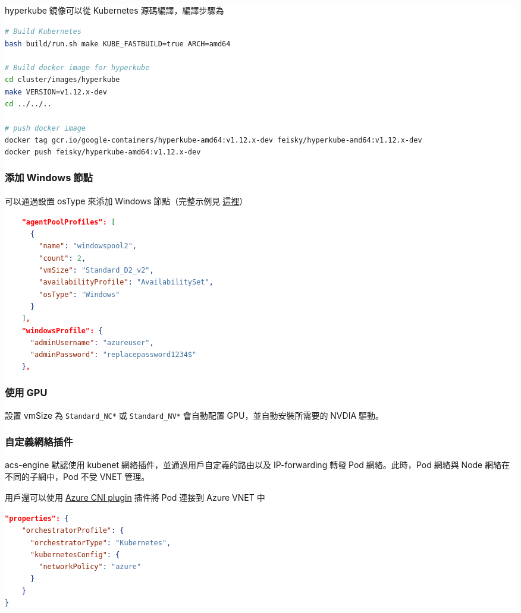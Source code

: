 hyperkube 鏡像可以從 Kubernetes 源碼編譯，編譯步驟為

```sh
# Build Kubernetes
bash build/run.sh make KUBE_FASTBUILD=true ARCH=amd64

# Build docker image for hyperkube
cd cluster/images/hyperkube
make VERSION=v1.12.x-dev
cd ../../..

# push docker image
docker tag gcr.io/google-containers/hyperkube-amd64:v1.12.x-dev feisky/hyperkube-amd64:v1.12.x-dev
docker push feisky/hyperkube-amd64:v1.12.x-dev
```

### 添加 Windows 節點

可以通過設置 osType 來添加 Windows 節點（完整示例見 [這裡](https://github.com/Azure/acs-engine/blob/master/examples/windows/kubernetes.json)）

```json
    "agentPoolProfiles": [
      {
        "name": "windowspool2",
        "count": 2,
        "vmSize": "Standard_D2_v2",
        "availabilityProfile": "AvailabilitySet",
        "osType": "Windows"
      }
    ],
    "windowsProfile": {
      "adminUsername": "azureuser",
      "adminPassword": "replacepassword1234$"
    },
```

### 使用 GPU

設置 vmSize 為 `Standard_NC*` 或  `Standard_NV*` 會自動配置 GPU，並自動安裝所需要的 NVDIA 驅動。

### 自定義網絡插件

acs-engine 默認使用 kubenet 網絡插件，並通過用戶自定義的路由以及 IP-forwarding 轉發 Pod 網絡。此時，Pod 網絡與 Node 網絡在不同的子網中，Pod 不受 VNET 管理。

用戶還可以使用 [Azure CNI plugin](https://github.com/Azure/azure-container-networking) 插件將 Pod 連接到 Azure VNET 中

```json
"properties": {
    "orchestratorProfile": {
      "orchestratorType": "Kubernetes",
      "kubernetesConfig": {
        "networkPolicy": "azure"
      }
    }
}
```
